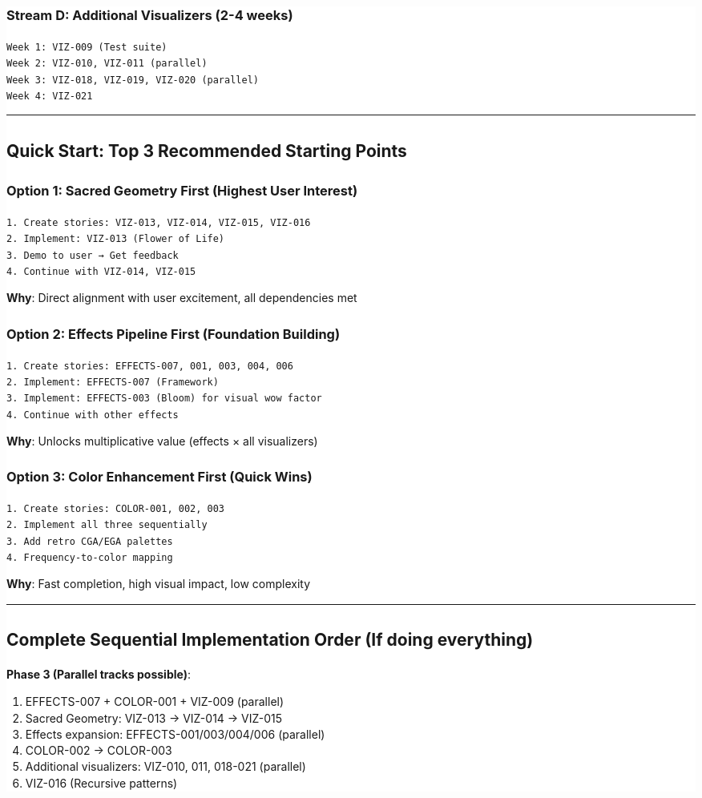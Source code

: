 ### Stream D: Additional Visualizers (2-4 weeks)
```
Week 1: VIZ-009 (Test suite)
Week 2: VIZ-010, VIZ-011 (parallel)
Week 3: VIZ-018, VIZ-019, VIZ-020 (parallel)
Week 4: VIZ-021
```

---

## Quick Start: Top 3 Recommended Starting Points

### Option 1: Sacred Geometry First (Highest User Interest)
```
1. Create stories: VIZ-013, VIZ-014, VIZ-015, VIZ-016
2. Implement: VIZ-013 (Flower of Life)
3. Demo to user → Get feedback
4. Continue with VIZ-014, VIZ-015
```
**Why**: Direct alignment with user excitement, all dependencies met

### Option 2: Effects Pipeline First (Foundation Building)
```
1. Create stories: EFFECTS-007, 001, 003, 004, 006
2. Implement: EFFECTS-007 (Framework)
3. Implement: EFFECTS-003 (Bloom) for visual wow factor
4. Continue with other effects
```
**Why**: Unlocks multiplicative value (effects × all visualizers)

### Option 3: Color Enhancement First (Quick Wins)
```
1. Create stories: COLOR-001, 002, 003
2. Implement all three sequentially
3. Add retro CGA/EGA palettes
4. Frequency-to-color mapping
```
**Why**: Fast completion, high visual impact, low complexity

---

## Complete Sequential Implementation Order (If doing everything)

**Phase 3 (Parallel tracks possible)**:
1. EFFECTS-007 + COLOR-001 + VIZ-009 (parallel)
2. Sacred Geometry: VIZ-013 → VIZ-014 → VIZ-015
3. Effects expansion: EFFECTS-001/003/004/006 (parallel)
4. COLOR-002 → COLOR-003
5. Additional visualizers: VIZ-010, 011, 018-021 (parallel)
6. VIZ-016 (Recursive patterns)
